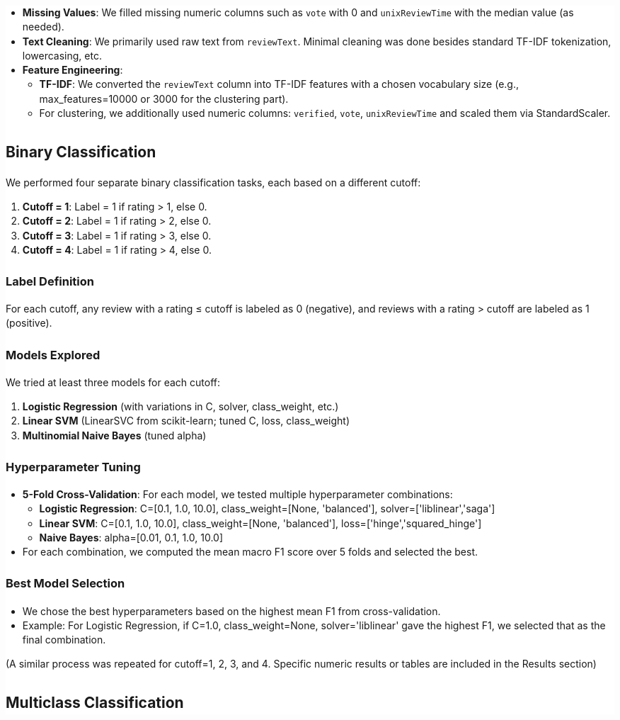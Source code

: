 - **Missing Values**: We filled missing numeric columns such as `vote` with 0 and `unixReviewTime` with the median value (as needed).
- **Text Cleaning**: We primarily used raw text from `reviewText`. Minimal cleaning was done besides standard TF-IDF tokenization, lowercasing, etc.
- **Feature Engineering**:
  - **TF-IDF**: We converted the `reviewText` column into TF-IDF features with a chosen vocabulary size (e.g., max_features=10000 or 3000 for the clustering part).
  - For clustering, we additionally used numeric columns: `verified`, `vote`, `unixReviewTime` and scaled them via StandardScaler.

## Binary Classification

We performed four separate binary classification tasks, each based on a different cutoff:

1. **Cutoff = 1**: Label = 1 if rating > 1, else 0.
2. **Cutoff = 2**: Label = 1 if rating > 2, else 0.
3. **Cutoff = 3**: Label = 1 if rating > 3, else 0.
4. **Cutoff = 4**: Label = 1 if rating > 4, else 0.

### Label Definition

For each cutoff, any review with a rating ≤ cutoff is labeled as 0 (negative), and reviews with a rating > cutoff are labeled as 1 (positive).

### Models Explored

We tried at least three models for each cutoff:

1. **Logistic Regression** (with variations in C, solver, class_weight, etc.)
2. **Linear SVM** (LinearSVC from scikit-learn; tuned C, loss, class_weight)
3. **Multinomial Naive Bayes** (tuned alpha)

### Hyperparameter Tuning

- **5-Fold Cross-Validation**: For each model, we tested multiple hyperparameter combinations:
  - **Logistic Regression**: C=[0.1, 1.0, 10.0], class_weight=[None, 'balanced'], solver=['liblinear','saga']
  - **Linear SVM**: C=[0.1, 1.0, 10.0], class_weight=[None, 'balanced'], loss=['hinge','squared_hinge']
  - **Naive Bayes**: alpha=[0.01, 0.1, 1.0, 10.0]
- For each combination, we computed the mean macro F1 score over 5 folds and selected the best.

### Best Model Selection

- We chose the best hyperparameters based on the highest mean F1 from cross-validation.
- Example: For Logistic Regression, if C=1.0, class_weight=None, solver='liblinear' gave the highest F1, we selected that as the final combination.

(A similar process was repeated for cutoff=1, 2, 3, and 4. Specific numeric results or tables are included in the Results section)

## Multiclass Classification
